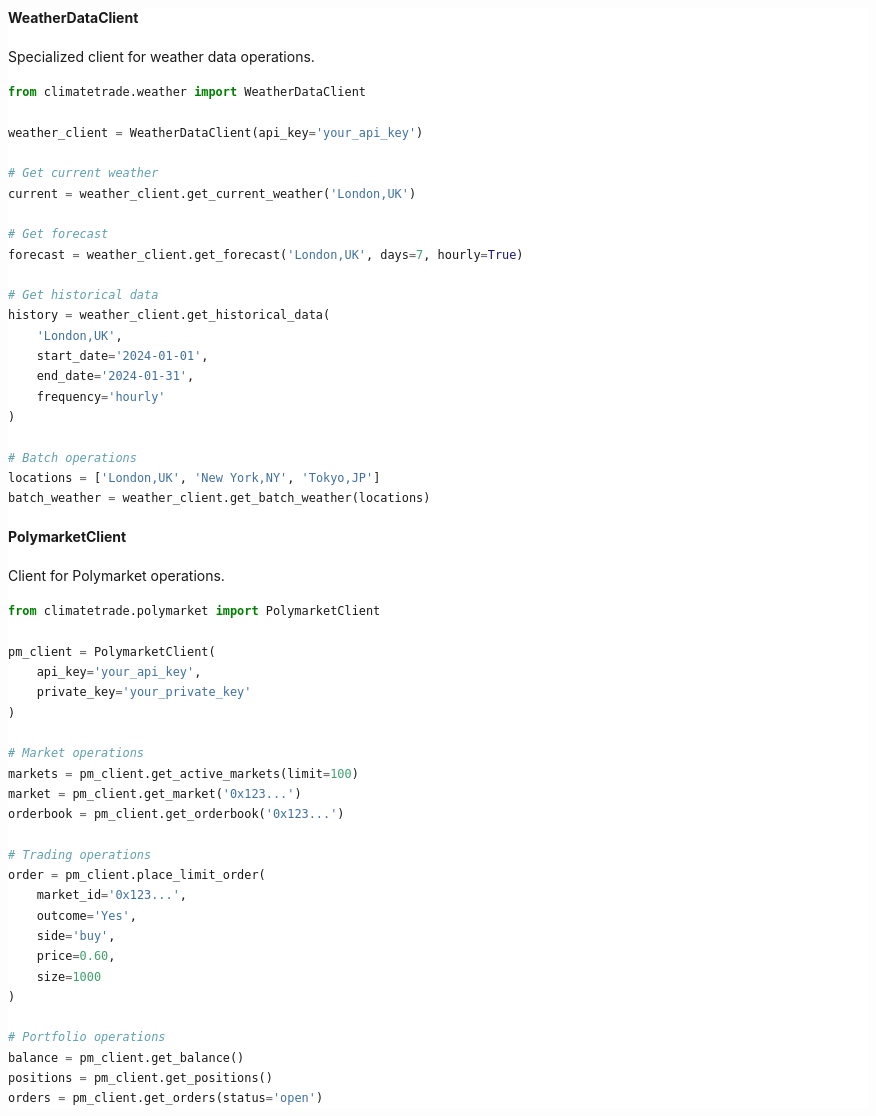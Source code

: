 #### WeatherDataClient

Specialized client for weather data operations.

```python
from climatetrade.weather import WeatherDataClient

weather_client = WeatherDataClient(api_key='your_api_key')

# Get current weather
current = weather_client.get_current_weather('London,UK')

# Get forecast
forecast = weather_client.get_forecast('London,UK', days=7, hourly=True)

# Get historical data
history = weather_client.get_historical_data(
    'London,UK',
    start_date='2024-01-01',
    end_date='2024-01-31',
    frequency='hourly'
)

# Batch operations
locations = ['London,UK', 'New York,NY', 'Tokyo,JP']
batch_weather = weather_client.get_batch_weather(locations)
```

#### PolymarketClient

Client for Polymarket operations.

```python
from climatetrade.polymarket import PolymarketClient

pm_client = PolymarketClient(
    api_key='your_api_key',
    private_key='your_private_key'
)

# Market operations
markets = pm_client.get_active_markets(limit=100)
market = pm_client.get_market('0x123...')
orderbook = pm_client.get_orderbook('0x123...')

# Trading operations
order = pm_client.place_limit_order(
    market_id='0x123...',
    outcome='Yes',
    side='buy',
    price=0.60,
    size=1000
)

# Portfolio operations
balance = pm_client.get_balance()
positions = pm_client.get_positions()
orders = pm_client.get_orders(status='open')
```
